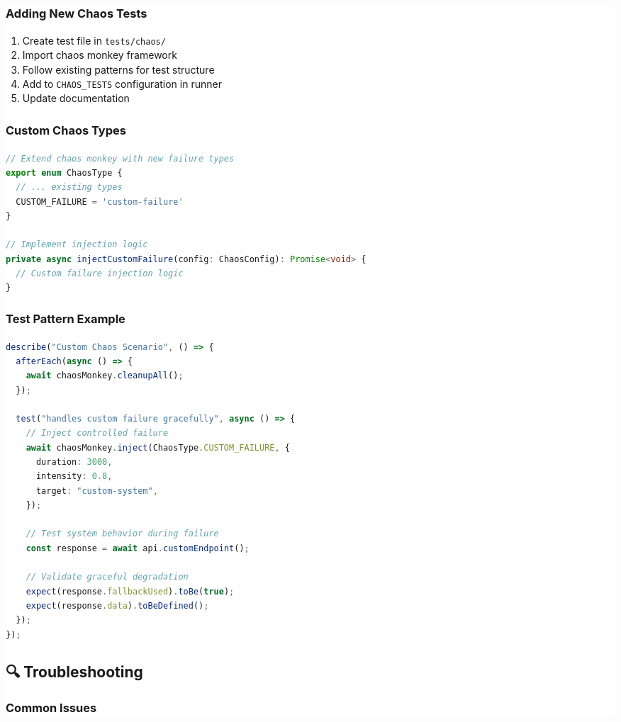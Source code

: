 ### Adding New Chaos Tests

1. Create test file in `tests/chaos/`
2. Import chaos monkey framework
3. Follow existing patterns for test structure
4. Add to `CHAOS_TESTS` configuration in runner
5. Update documentation

### Custom Chaos Types

```typescript
// Extend chaos monkey with new failure types
export enum ChaosType {
  // ... existing types
  CUSTOM_FAILURE = 'custom-failure'
}

// Implement injection logic
private async injectCustomFailure(config: ChaosConfig): Promise<void> {
  // Custom failure injection logic
}
```

### Test Pattern Example

```typescript
describe("Custom Chaos Scenario", () => {
  afterEach(async () => {
    await chaosMonkey.cleanupAll();
  });

  test("handles custom failure gracefully", async () => {
    // Inject controlled failure
    await chaosMonkey.inject(ChaosType.CUSTOM_FAILURE, {
      duration: 3000,
      intensity: 0.8,
      target: "custom-system",
    });

    // Test system behavior during failure
    const response = await api.customEndpoint();

    // Validate graceful degradation
    expect(response.fallbackUsed).toBe(true);
    expect(response.data).toBeDefined();
  });
});
```

## 🔍 Troubleshooting

### Common Issues
